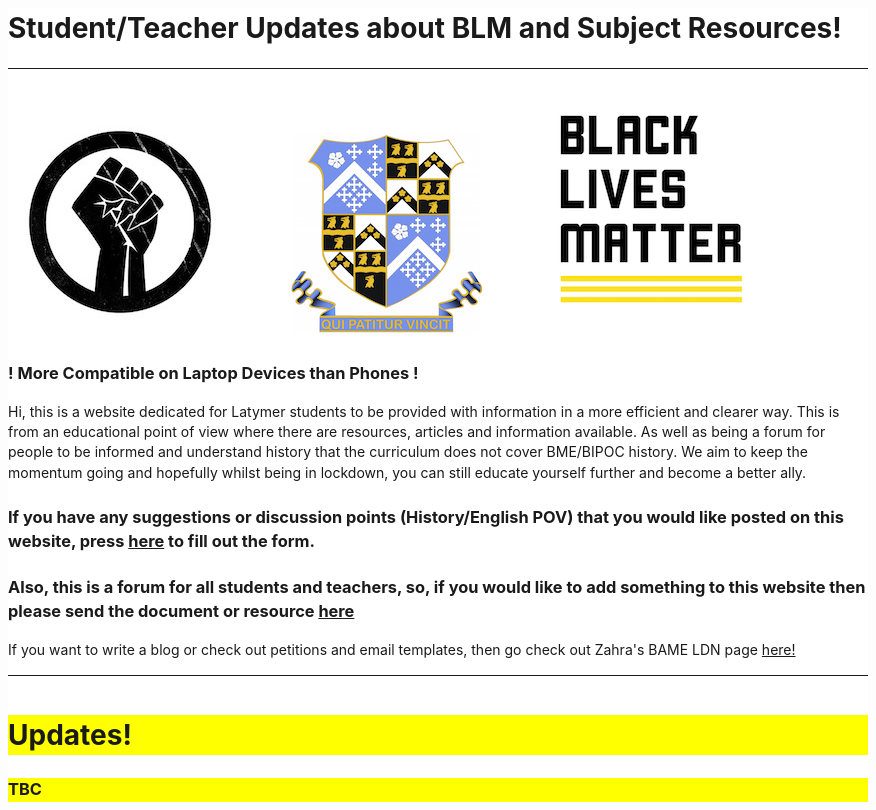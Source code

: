 <html>
<head>
<title> Updates and English/History Resources</title>
</head>
<body style="background:$blue-300	#79b8ff">
 <div class="border border-black-fade bg-blue-light p-2 mb-2">
  <h1>Student/Teacher Updates about BLM and Subject Resources!</h1>
</div>
<hr/>
<img src="fist.png"/> <img src="logo.png"/><img src="BLM-logo.png"/>
 <p><h3> ! More Compatible on Laptop Devices than Phones ! </h3></p>
<p>Hi, this is a website dedicated for Latymer students to be provided with information in a more efficient and clearer way. This is from an educational point of view where there are resources, articles and information available. As well as being a forum for people to be informed and understand  history that the curriculum does not cover BME/BIPOC history. We aim to keep the momentum going and hopefully whilst being in lockdown, you can still educate yourself further and become a better ally.</p>
<p><h3>If you have any suggestions or discussion points (History/English POV) that you would like posted on this website, press <a href="https://forms.gle/Xx7cKgC1nFo96DJcA">here</a> to fill out the form.</h3></p>
<p><h3> Also, this is a forum for all students and teachers, so, if you would like to add something to this website then please send the document or resource <a href="mailto:y14tiche@latymer.co.uk">here</a></h3>
<p>If you want to write a blog or check out petitions and email templates, then go check out Zahra's BAME LDN page <a href="https://zahra-rahman.github.io/BAME_LDN/">here!</a></p>
<hr/>
<h1 style="background-color:Yellow"> Updates! </h1>
<p><h3 style="background-color:Yellow"> TBC </h3></p>